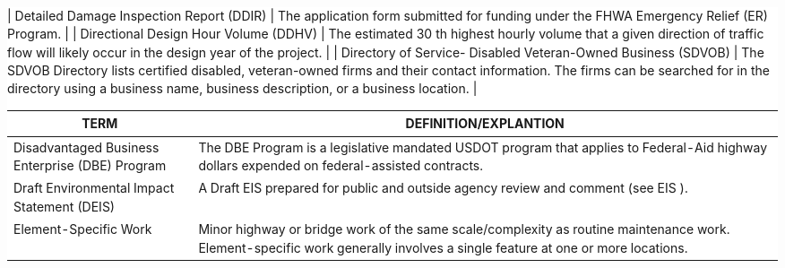 | Detailed Damage Inspection  Report (DDIR)                      | The  application  form  submitted  for  funding  under  the  FHWA  Emergency Relief (ER) Program.                                                                                                                                                                                                                                                                                                                                                                                           |
| Directional Design Hour  Volume (DDHV)                         | The  estimated  30 th   highest  hourly  volume  that  a  given  direction  of  traffic flow will likely occur in the design year of the project.                                                                                                                                                                                                                                                                                                                                           |
| Directory of Service- Disabled Veteran-Owned  Business (SDVOB) | The  SDVOB Directory   lists  certified  disabled,  veteran-owned  firms  and their contact information.  The firms can be searched for in the  directory using a business name, business description, or a business  location.                                                                                                                                                                                                                                                             |

| TERM                                             | DEFINITION/EXPLANTION                                                                                                                                                                                                                                                                                                                                                                                                                                                                                                                                                                                                                                                                                                                                                                                                                        |
|--------------------------------------------------|----------------------------------------------------------------------------------------------------------------------------------------------------------------------------------------------------------------------------------------------------------------------------------------------------------------------------------------------------------------------------------------------------------------------------------------------------------------------------------------------------------------------------------------------------------------------------------------------------------------------------------------------------------------------------------------------------------------------------------------------------------------------------------------------------------------------------------------------|
| Disadvantaged Business  Enterprise (DBE) Program | The  DBE  Program  is  a  legislative  mandated  USDOT  program  that  applies to Federal-Aid highway dollars expended on federal-assisted  contracts.                                                                                                                                                                                                                                                                                                                                                                                                                                                                                                                                                                                                                                                                                       |
| Draft Environmental Impact  Statement (DEIS)     | A  Draft  EIS  prepared  for  public  and  outside  agency  review  and  comment (see  EIS ).                                                                                                                                                                                                                                                                                                                                                                                                                                                                                                                                                                                                                                                                                                                                                |
| Element-Specific Work                            | Minor highway or bridge work of the same scale/complexity as routine  maintenance work. Element-specific work generally involves a single  feature at one or more locations.                                                                                                                                                                                                                                                                                                                                                                                                                                                                                                                                                                                                                                                                 |